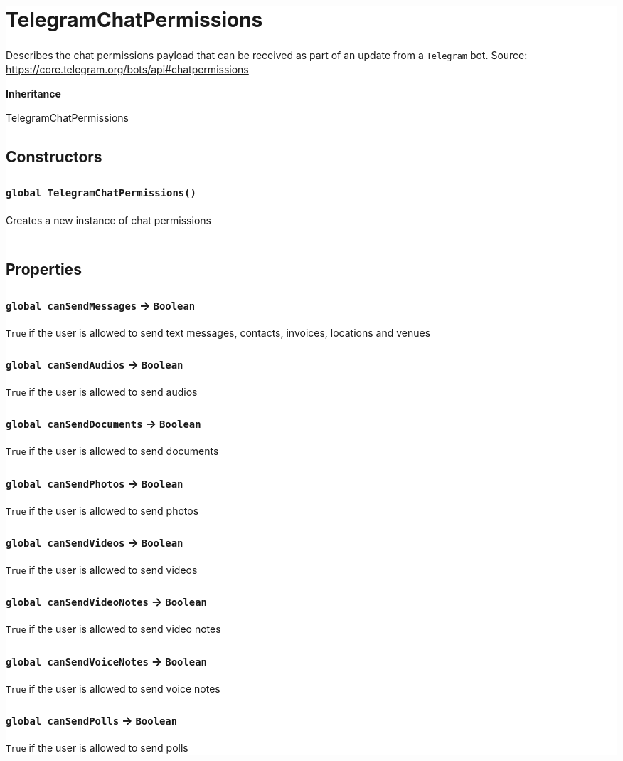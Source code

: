 # TelegramChatPermissions

Describes the chat permissions payload that can be received as part of an update from a `Telegram` bot.
Source: https://core.telegram.org/bots/api#chatpermissions

**Inheritance**

TelegramChatPermissions

## Constructors

### `global TelegramChatPermissions()`

Creates a new instance of chat permissions

---

## Properties

### `global canSendMessages` → `Boolean`

`True` if the user is allowed to send text messages, contacts, invoices, locations and venues

### `global canSendAudios` → `Boolean`

`True` if the user is allowed to send audios

### `global canSendDocuments` → `Boolean`

`True` if the user is allowed to send documents

### `global canSendPhotos` → `Boolean`

`True` if the user is allowed to send photos

### `global canSendVideos` → `Boolean`

`True` if the user is allowed to send videos

### `global canSendVideoNotes` → `Boolean`

`True` if the user is allowed to send video notes

### `global canSendVoiceNotes` → `Boolean`

`True` if the user is allowed to send voice notes

### `global canSendPolls` → `Boolean`

`True` if the user is allowed to send polls
